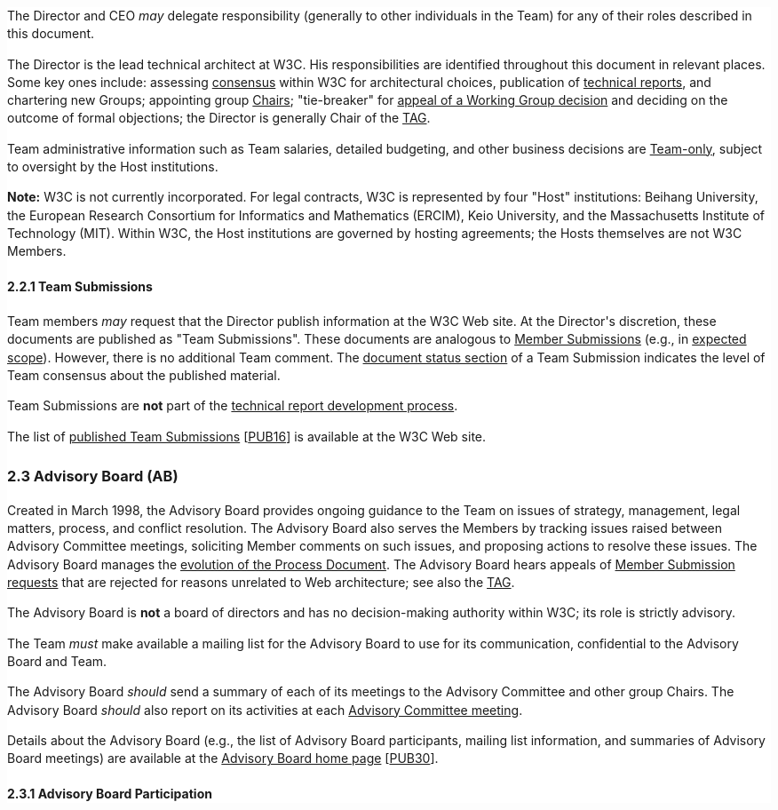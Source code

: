 The Director and CEO *may* delegate responsibility (generally to other individuals in the Team) for any of their roles described in this document.

The Director is the lead technical architect at W3C. His responsibilities are identified throughout this document in relevant places. Some key ones include: assessing <a href="#def-Consensus" id="DirectorDecision">consensus</a> within W3C for architectural choices, publication of [technical reports](#Reports), and chartering new Groups; appointing group [Chairs](#GeneralChairs); "tie-breaker" for [appeal of a Working Group decision](#WGAppeals) and deciding on the outcome of formal objections; the Director is generally Chair of the [TAG](#TAG).

Team administrative information such as Team salaries, detailed budgeting, and other business decisions are [Team-only](#Team-only), subject to oversight by the Host institutions.

**Note:** W3C is not currently incorporated. For legal contracts, W3C is represented by four "Host" institutions: Beihang University, the European Research Consortium for Informatics and Mathematics (ERCIM), Keio University, and the Massachusetts Institute of Technology (MIT). Within W3C, the Host institutions are governed by hosting agreements; the Hosts themselves are not W3C Members.

#### 2.2.1 Team Submissions

Team members *may* request that the Director publish information at the W3C Web site. At the Director's discretion, these documents are published as "Team Submissions". These documents are analogous to [Member Submissions](#Submission) (e.g., in [expected scope](#SubmissionScope)). However, there is no additional Team comment. The [document status section](#DocumentStatus) of a Team Submission indicates the level of Team consensus about the published material.

Team Submissions are **not** part of the [technical report development process](#Reports).

The list of [published Team Submissions](http://www.w3.org/TeamSubmission/) \[[PUB16](#ref-team-submission-list)\] is available at the W3C Web site.

### 2.3 Advisory Board (AB)

Created in March 1998, the Advisory Board provides ongoing guidance to the Team on issues of strategy, management, legal matters, process, and conflict resolution. The Advisory Board also serves the Members by tracking issues raised between Advisory Committee meetings, soliciting Member comments on such issues, and proposing actions to resolve these issues. The Advisory Board manages the [evolution of the Process Document](#GAProcess). The Advisory Board hears appeals of [Member Submission requests](#SubmissionNo) that are rejected for reasons unrelated to Web architecture; see also the [TAG](#TAG).

The Advisory Board is **not** a board of directors and has no decision-making authority within W3C; its role is strictly advisory.

The Team *must* make available a mailing list for the Advisory Board to use for its communication, confidential to the Advisory Board and Team.

The Advisory Board *should* send a summary of each of its meetings to the Advisory Committee and other group Chairs. The Advisory Board *should* also report on its activities at each [Advisory Committee meeting](#ACMeetings).

Details about the Advisory Board (e.g., the list of Advisory Board participants, mailing list information, and summaries of Advisory Board meetings) are available at the [Advisory Board home page](http://www.w3.org/2002/ab/) \[[PUB30](#ref-ab-home)\].

#### 2.3.1 Advisory Board Participation
